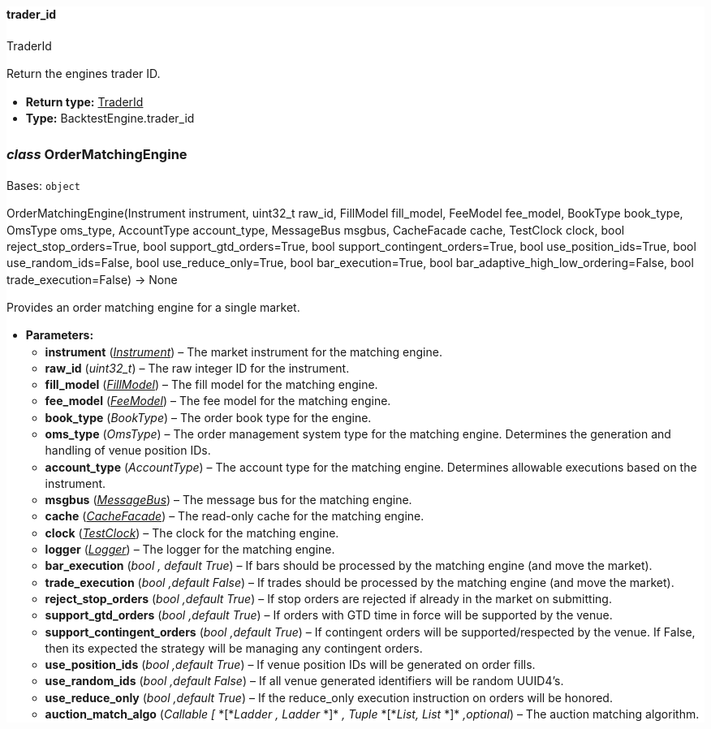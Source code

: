 #### trader_id

TraderId

Return the engines trader ID.

- **Return type:** [TraderId](https://nautilustrader.io/docs/latest/api_reference/model/identifiers#nautilus_trader.model.identifiers.TraderId)
- **Type:** BacktestEngine.trader_id

### _class_ OrderMatchingEngine

Bases: `object`

OrderMatchingEngine(Instrument instrument, uint32_t raw_id, FillModel fill_model, FeeModel fee_model, BookType book_type, OmsType oms_type, AccountType account_type, MessageBus msgbus, CacheFacade cache, TestClock clock, bool reject_stop_orders=True, bool support_gtd_orders=True, bool support_contingent_orders=True, bool use_position_ids=True, bool use_random_ids=False, bool use_reduce_only=True, bool bar_execution=True, bool bar_adaptive_high_low_ordering=False, bool trade_execution=False) -> None

Provides an order matching engine for a single market.

- **Parameters:**
  - **instrument** ([_Instrument_](https://nautilustrader.io/docs/latest/api_reference/model/instruments#nautilus_trader.model.instruments.Instrument)) – The market instrument for the matching engine.
  - **raw_id** (​*uint32_t*​) – The raw integer ID for the instrument.
  - **fill_model** ([_FillModel_](https://nautilustrader.io/docs/latest/api_reference/backtest#nautilus_trader.backtest.models.FillModel)) – The fill model for the matching engine.
  - **fee_model** ([_FeeModel_](https://nautilustrader.io/docs/latest/api_reference/backtest#nautilus_trader.backtest.models.FeeModel)) – The fee model for the matching engine.
  - **book_type** (​*BookType*​) – The order book type for the engine.
  - **oms_type** (​*OmsType*​) – The order management system type for the matching engine. Determines the generation and handling of venue position IDs.
  - **account_type** (​*AccountType*​) – The account type for the matching engine. Determines allowable executions based on the instrument.
  - **msgbus** ([_MessageBus_](https://nautilustrader.io/docs/latest/api_reference/common#nautilus_trader.common.component.MessageBus)) – The message bus for the matching engine.
  - **cache** ([_CacheFacade_](https://nautilustrader.io/docs/latest/api_reference/cache#nautilus_trader.cache.base.CacheFacade)) – The read-only cache for the matching engine.
  - **clock** ([_TestClock_](https://nautilustrader.io/docs/latest/api_reference/common#nautilus_trader.common.component.TestClock)) – The clock for the matching engine.
  - **logger** ([_Logger_](https://nautilustrader.io/docs/latest/api_reference/common#nautilus_trader.common.component.Logger)) – The logger for the matching engine.
  - **bar_execution** (_bool_ _,_ ​*default True*​) – If bars should be processed by the matching engine (and move the market).
  - **trade_execution** (_bool_ _,_ ​*default False*​) – If trades should be processed by the matching engine (and move the market).
  - **reject_stop_orders** (_bool_ _,_ ​*default True*​) – If stop orders are rejected if already in the market on submitting.
  - **support_gtd_orders** (_bool_ _,_ ​*default True*​) – If orders with GTD time in force will be supported by the venue.
  - **support_contingent_orders** (_bool_ _,_ ​*default True*​) – If contingent orders will be supported/respected by the venue. If False, then its expected the strategy will be managing any contingent orders.
  - **use_position_ids** (_bool_ _,_ ​*default True*​) – If venue position IDs will be generated on order fills.
  - **use_random_ids** (_bool_ _,_ ​*default False*​) – If all venue generated identifiers will be random UUID4’s.
  - **use_reduce_only** (_bool_ _,_ ​*default True*​) – If the reduce_only execution instruction on orders will be honored.
  - **auction_match_algo** (_Callable_ _[_ \*[\*_Ladder_ _,_ _Ladder_ *]\* _,_ _Tuple_ \*[\**List*_,_ _List_ *]\* _,_ ​*optional*​) – The auction matching algorithm.